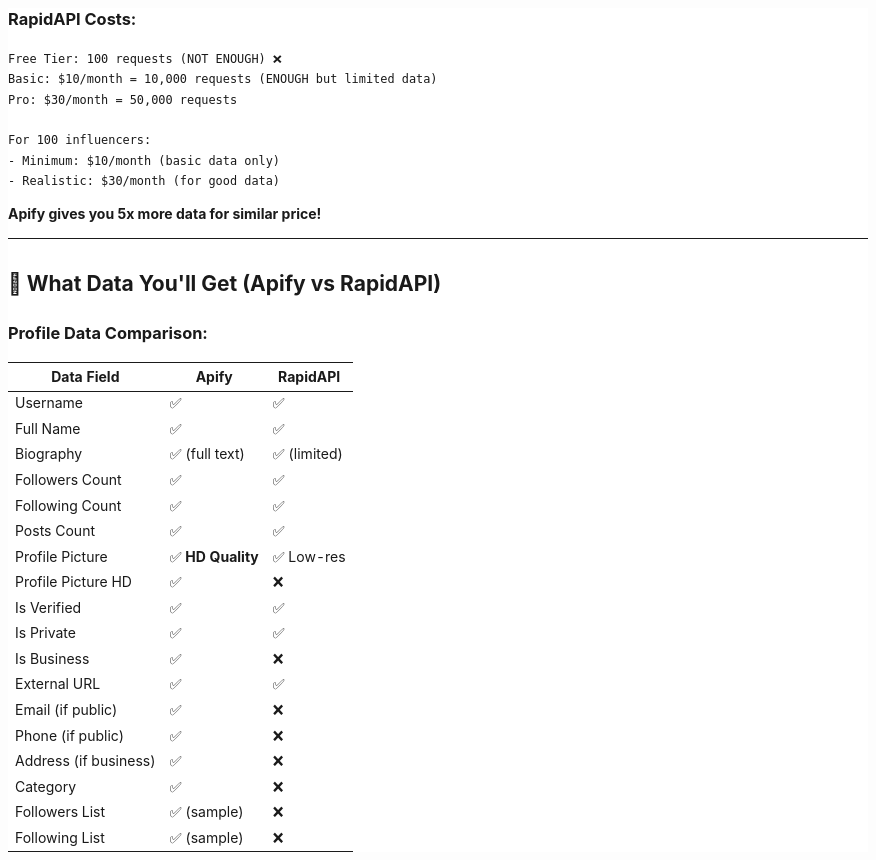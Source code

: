 ### RapidAPI Costs:
```
Free Tier: 100 requests (NOT ENOUGH) ❌
Basic: $10/month = 10,000 requests (ENOUGH but limited data)
Pro: $30/month = 50,000 requests

For 100 influencers:
- Minimum: $10/month (basic data only)
- Realistic: $30/month (for good data)
```

**Apify gives you 5x more data for similar price!**

---

## 🎯 What Data You'll Get (Apify vs RapidAPI)

### Profile Data Comparison:

| Data Field | Apify | RapidAPI |
|------------|-------|----------|
| Username | ✅ | ✅ |
| Full Name | ✅ | ✅ |
| Biography | ✅ (full text) | ✅ (limited) |
| Followers Count | ✅ | ✅ |
| Following Count | ✅ | ✅ |
| Posts Count | ✅ | ✅ |
| Profile Picture | ✅ **HD Quality** | ✅ Low-res |
| Profile Picture HD | ✅ | ❌ |
| Is Verified | ✅ | ✅ |
| Is Private | ✅ | ✅ |
| Is Business | ✅ | ❌ |
| External URL | ✅ | ✅ |
| Email (if public) | ✅ | ❌ |
| Phone (if public) | ✅ | ❌ |
| Address (if business) | ✅ | ❌ |
| Category | ✅ | ❌ |
| Followers List | ✅ (sample) | ❌ |
| Following List | ✅ (sample) | ❌ |
